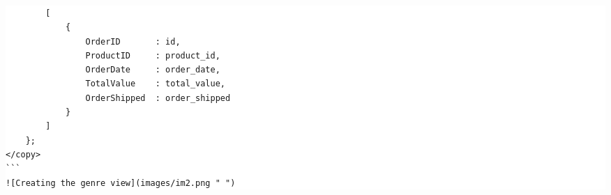             [ 
                {
                    OrderID       : id,
                    ProductID     : product_id,
                    OrderDate     : order_date,
                    TotalValue    : total_value,
                    OrderShipped  : order_shipped
                }
            ]
        };
	</copy>
    ```
	![Creating the genre view](images/im2.png " ")
